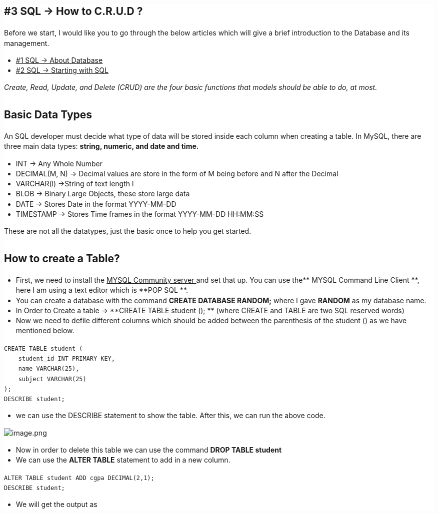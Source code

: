 ## #3 SQL -> How to C.R.U.D ?


> 
Before we start, I would like you to go through the below articles which will give a brief introduction to the Database and its management. 
 - [#1 SQL -> About Database](https://carboncoffee.hashnode.dev/1-sql-greater-about-database) 
 - [#2 SQL -> Starting with SQL](https://carboncoffee.hashnode.dev/2-sql-greater-starting-with-sql) 

*Create, Read, Update, and Delete (CRUD) are the four basic functions that models should be able to do, at most.*

## Basic Data Types 
An SQL developer must decide what type of data will be stored inside each column when creating a table. In MySQL, there are three main data types: **string, numeric, and date and time.**
- INT -> Any Whole Number 
- DECIMAL(M, N) -> Decimal values are store in the form of M being before and N after the Decimal  
- VARCHAR(l) ->String of text length l
- BLOB -> Binary Large Objects, these store large data
- DATE -> Stores Date in the format YYYY-MM-DD
- TIMESTAMP -> Stores Time frames in the format YYYY-MM-DD HH:MM:SS

These are not all the datatypes, just the basic once to help you get started.

## How to create a Table?
- First, we need to install the  [MYSQL Community server ](https://dev.mysql.com/downloads/mysql/) and set that up. You can use the** MYSQL Command Line Client **, here I am using a text editor which is **POP SQL **. 
- You can create a database with the command **CREATE DATABASE RANDOM;** where I gave **RANDOM** as my database name.
- In Order to Create a table -> **CREATE TABLE student (); ** (where CREATE and TABLE are two SQL reserved words)
- Now we need to defile different columns which should be added between the parenthesis of the student () as we have mentioned below.

```
CREATE TABLE student (
    student_id INT PRIMARY KEY,
    name VARCHAR(25),
    subject VARCHAR(25)
);
DESCRIBE student;
``` 
- we can use the DESCRIBE statement to show the table. After this, we can run the above code.

![image.png](https://cdn.hashnode.com/res/hashnode/image/upload/v1614245845776/iuF8n-swH.png)

- Now in order to delete this table we can use the command **DROP TABLE student**
- We can use the **ALTER TABLE** statement to add in a new column.

```
ALTER TABLE student ADD cgpa DECIMAL(2,1);
DESCRIBE student;
``` 
- We will get the output as 
